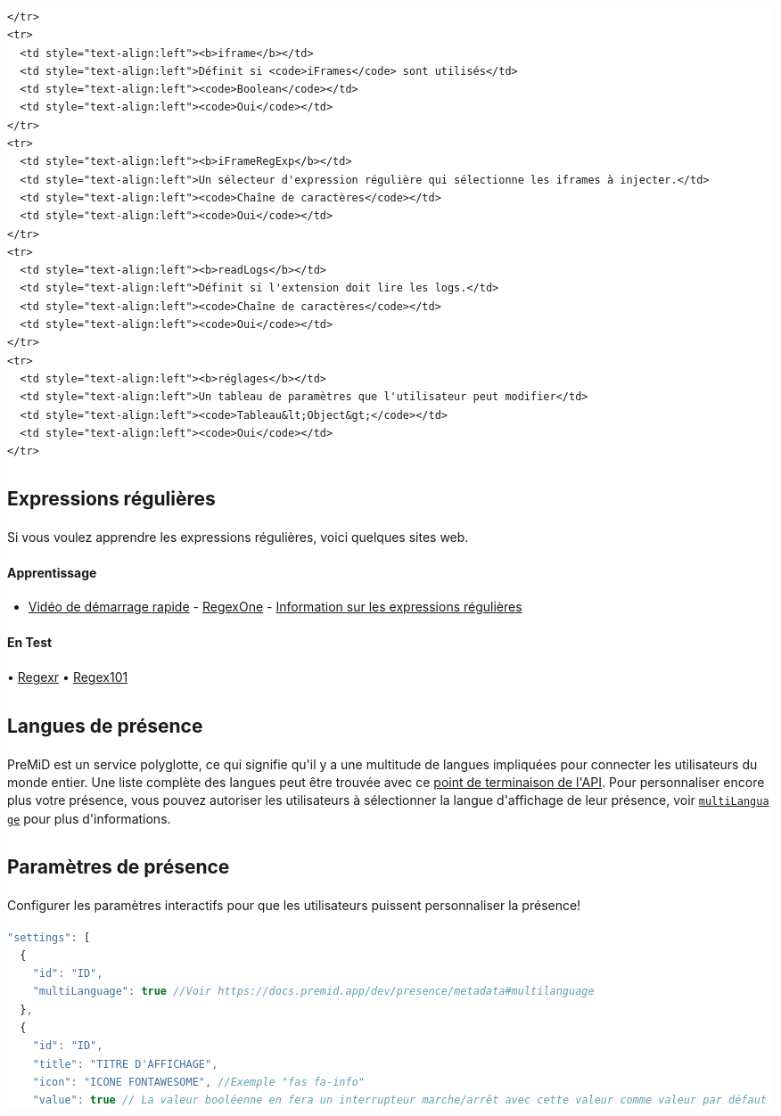     </tr>
    <tr>
      <td style="text-align:left"><b>iframe</b></td>
      <td style="text-align:left">Définit si <code>iFrames</code> sont utilisés</td>
      <td style="text-align:left"><code>Boolean</code></td>
      <td style="text-align:left"><code>Oui</code></td>
    </tr>
    <tr>
      <td style="text-align:left"><b>iFrameRegExp</b></td>
      <td style="text-align:left">Un sélecteur d'expression régulière qui sélectionne les iframes à injecter.</td>
      <td style="text-align:left"><code>Chaîne de caractères</code></td>
      <td style="text-align:left"><code>Oui</code></td>
    </tr>
    <tr>
      <td style="text-align:left"><b>readLogs</b></td>
      <td style="text-align:left">Définit si l'extension doit lire les logs.</td>
      <td style="text-align:left"><code>Chaîne de caractères</code></td>
      <td style="text-align:left"><code>Oui</code></td>
    </tr>
    <tr>
      <td style="text-align:left"><b>réglages</b></td>
      <td style="text-align:left">Un tableau de paramètres que l'utilisateur peut modifier</td>
      <td style="text-align:left"><code>Tableau&lt;Object&gt;</code></td>
      <td style="text-align:left"><code>Oui</code></td>
    </tr>
  </tbody>
</table>

## Expressions régulières

Si vous voulez apprendre les expressions régulières, voici quelques sites web.

#### Apprentissage

- [ Vidéo de démarrage rapide](https://youtu.be/sXQxhojSdZM) - [RegexOne](https://regexone.com/) - [Information sur les expressions régulières](https://www.regular-expressions.info/tutorial.html)

#### En Test

• [Regexr](https://regexr.com/) • [Regex101](https://regex101.com/)

## Langues de présence

PreMiD est un service polyglotte, ce qui signifie qu'il y a une multitude de langues impliquées pour connecter les utilisateurs du monde entier. Une liste complète des langues peut être trouvée avec ce [point de terminaison de l'API](https://api.premid.app/v2/langFile/list). Pour personnaliser encore plus votre présence, vous pouvez autoriser les utilisateurs à sélectionner la langue d'affichage de leur présence, voir [`multiLanguage`](#multilanguage) pour plus d'informations.

## Paramètres de présence
Configurer les paramètres interactifs pour que les utilisateurs puissent personnaliser la présence!
```typescript
"settings": [
  {
    "id": "ID",
    "multiLanguage": true //Voir https://docs.premid.app/dev/presence/metadata#multilanguage
  },
  {
    "id": "ID",
    "title": "TITRE D'AFFICHAGE",
    "icon": "ICONE FONTAWESOME", //Exemple "fas fa-info"
    "value": true // La valeur booléenne en fera un interrupteur marche/arrêt avec cette valeur comme valeur par défaut
```